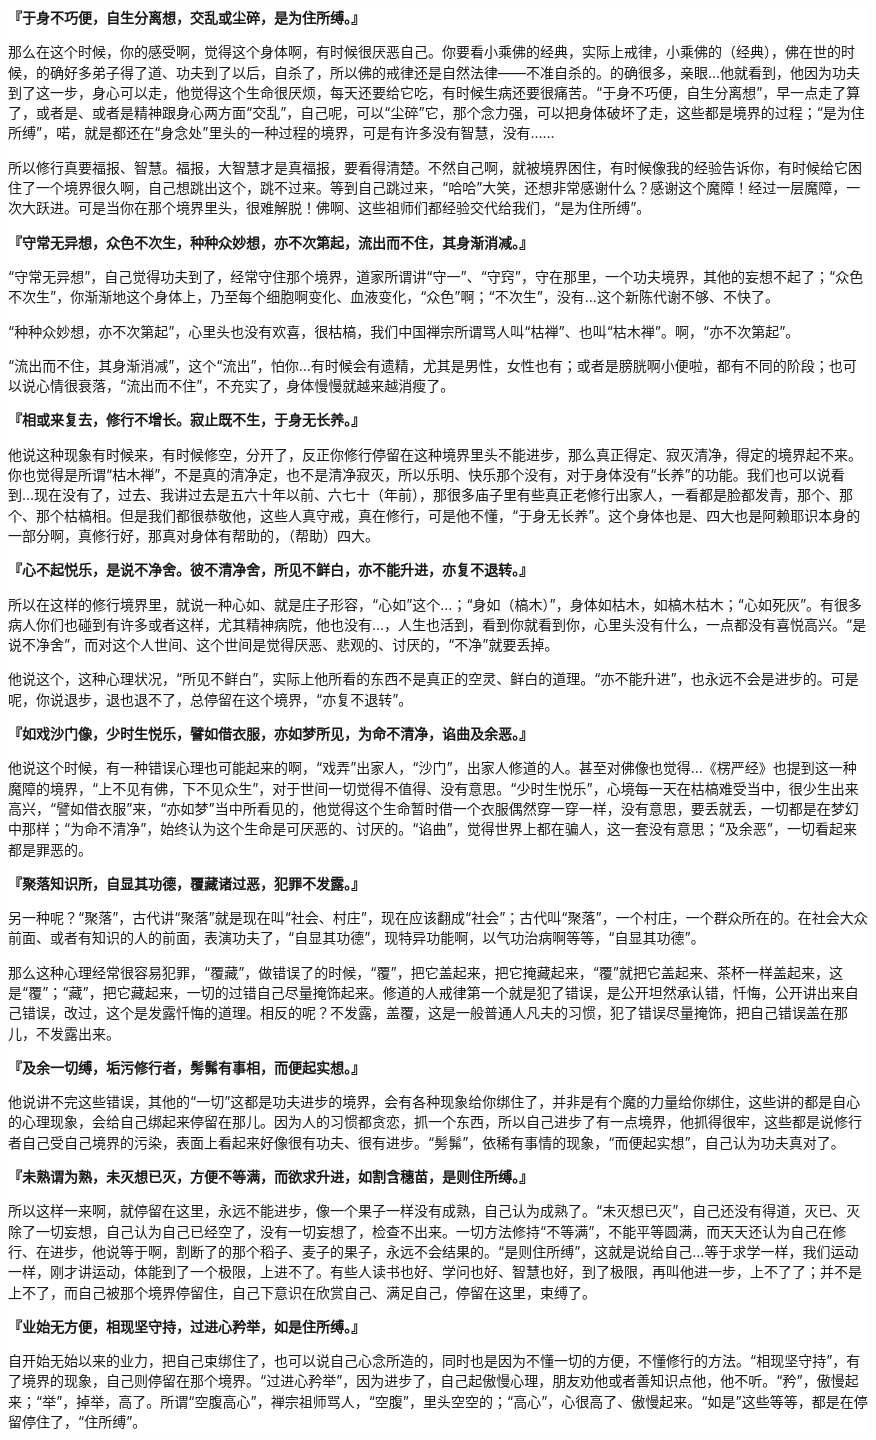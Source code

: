 **『于身不巧便，自生分离想，交乱或尘碎，是为住所缚。』**

那么在这个时候，你的感受啊，觉得这个身体啊，有时候很厌恶自己。你要看小乘佛的经典，实际上戒律，小乘佛的（经典），佛在世的时候，的确好多弟子得了道、功夫到了以后，自杀了，所以佛的戒律还是自然法律——不准自杀的。的确很多，亲眼…他就看到，他因为功夫到了这一步，身心可以走，他觉得这个生命很厌烦，每天还要给它吃，有时候生病还要很痛苦。“于身不巧便，自生分离想”，早一点走了算了，或者是、或者是精神跟身心两方面“交乱”，自己呢，可以“尘碎”它，那个念力强，可以把身体破坏了走，这些都是境界的过程；“是为住所缚”，喏，就是都还在“身念处”里头的一种过程的境界，可是有许多没有智慧，没有……

所以修行真要福报、智慧。福报，大智慧才是真福报，要看得清楚。不然自己啊，就被境界困住，有时候像我的经验告诉你，有时候给它困住了一个境界很久啊，自己想跳出这个，跳不过来。等到自己跳过来，“哈哈”大笑，还想非常感谢什么？感谢这个魔障！经过一层魔障，一次大跃进。可是当你在那个境界里头，很难解脱！佛啊、这些祖师们都经验交代给我们，“是为住所缚”。

**『守常无异想，众色不次生，种种众妙想，亦不次第起，流出而不住，其身渐消减。』**

“守常无异想”，自己觉得功夫到了，经常守住那个境界，道家所谓讲“守一”、“守窍”，守在那里，一个功夫境界，其他的妄想不起了；“众色不次生”，你渐渐地这个身体上，乃至每个细胞啊变化、血液变化，“众色”啊；“不次生”，没有…这个新陈代谢不够、不快了。

“种种众妙想，亦不次第起”，心里头也没有欢喜，很枯槁，我们中国禅宗所谓骂人叫“枯禅”、也叫“枯木禅”。啊，“亦不次第起”。

“流出而不住，其身渐消减”，这个“流出”，怕你…有时候会有遗精，尤其是男性，女性也有；或者是膀胱啊小便啦，都有不同的阶段；也可以说心情很衰落，“流出而不住”，不充实了，身体慢慢就越来越消瘦了。

**『相或来复去，修行不增长。寂止既不生，于身无长养。』**

他说这种现象有时候来，有时候修空，分开了，反正你修行停留在这种境界里头不能进步，那么真正得定、寂灭清净，得定的境界起不来。你也觉得是所谓“枯木禅”，不是真的清净定，也不是清净寂灭，所以乐明、快乐那个没有，对于身体没有“长养”的功能。我们也可以说看到…现在没有了，过去、我讲过去是五六十年以前、六七十（年前），那很多庙子里有些真正老修行出家人，一看都是脸都发青，那个、那个、那个枯槁相。但是我们都很恭敬他，这些人真守戒，真在修行，可是他不懂，“于身无长养”。这个身体也是、四大也是阿赖耶识本身的一部分啊，真修行好，那真对身体有帮助的，（帮助）四大。

**『心不起悦乐，是说不净舍。彼不清净舍，所见不鲜白，亦不能升进，亦复不退转。』**

所以在这样的修行境界里，就说一种心如、就是庄子形容，“心如”这个…；“身如（槁木）”，身体如枯木，如槁木枯木；“心如死灰”。有很多病人你们也碰到有许多或者这样，尤其精神病院，他也没有…，人生也活到，看到你就看到你，心里头没有什么，一点都没有喜悦高兴。“是说不净舍”，而对这个人世间、这个世间是觉得厌恶、悲观的、讨厌的，“不净”就要丢掉。

他说这个，这种心理状况，“所见不鲜白”，实际上他所看的东西不是真正的空灵、鲜白的道理。“亦不能升进”，也永远不会是进步的。可是呢，你说退步，退也退不了，总停留在这个境界，“亦复不退转”。

**『如戏沙门像，少时生悦乐，譬如借衣服，亦如梦所见，为命不清净，谄曲及余恶。』**

他说这个时候，有一种错误心理也可能起来的啊，“戏弄”出家人，“沙门”，出家人修道的人。甚至对佛像也觉得…《楞严经》也提到这一种魔障的境界，“上不见有佛，下不见众生”，对于世间一切觉得不值得、没有意思。“少时生悦乐”，心境每一天在枯槁难受当中，很少生出来高兴，“譬如借衣服”来，“亦如梦”当中所看见的，他觉得这个生命暂时借一个衣服偶然穿一穿一样，没有意思，要丢就丢，一切都是在梦幻中那样；“为命不清净”，始终认为这个生命是可厌恶的、讨厌的。“谄曲”，觉得世界上都在骗人，这一套没有意思；“及余恶”，一切看起来都是罪恶的。

**『聚落知识所，自显其功德，覆藏诸过恶，犯罪不发露。』**

另一种呢？“聚落”，古代讲“聚落”就是现在叫“社会、村庄”，现在应该翻成“社会”；古代叫“聚落”，一个村庄，一个群众所在的。在社会大众前面、或者有知识的人的前面，表演功夫了，“自显其功德”，现特异功能啊，以气功治病啊等等，“自显其功德”。

那么这种心理经常很容易犯罪，“覆藏”，做错误了的时候，“覆”，把它盖起来，把它掩藏起来，“覆”就把它盖起来、茶杯一样盖起来，这是“覆”；“藏”，把它藏起来，一切的过错自己尽量掩饰起来。修道的人戒律第一个就是犯了错误，是公开坦然承认错，忏悔，公开讲出来自己错误，改过，这个是发露忏悔的道理。相反的呢？不发露，盖覆，这是一般普通人凡夫的习惯，犯了错误尽量掩饰，把自己错误盖在那儿，不发露出来。

**『及余一切缚，垢污修行者，髣髴有事相，而便起实想。』**

他说讲不完这些错误，其他的“一切”这都是功夫进步的境界，会有各种现象给你绑住了，并非是有个魔的力量给你绑住，这些讲的都是自心的心理现象，会给自己绑起来停留在那儿。因为人的习惯都贪恋，抓一个东西，所以自己进步了有一点境界，他抓得很牢，这些都是说修行者自己受自己境界的污染，表面上看起来好像很有功夫、很有进步。“髣髴”，依稀有事情的现象，“而便起实想”，自己认为功夫真对了。

**『未熟谓为熟，未灭想已灭，方便不等满，而欲求升进，如割含穗苗，是则住所缚。』**

所以这样一来啊，就停留在这里，永远不能进步，像一个果子一样没有成熟，自己认为成熟了。“未灭想已灭”，自己还没有得道，灭已、灭除了一切妄想，自己认为自己已经空了，没有一切妄想了，检查不出来。一切方法修持“不等满”，不能平等圆满，而天天还认为自己在修行、在进步，他说等于啊，割断了的那个稻子、麦子的果子，永远不会结果的。“是则住所缚”，这就是说给自己…等于求学一样，我们运动一样，刚才讲运动，体能到了一个极限，上进不了。有些人读书也好、学问也好、智慧也好，到了极限，再叫他进一步，上不了了；并不是上不了，而自己被那个境界停留住，自己下意识在欣赏自己、满足自己，停留在这里，束缚了。

**『业始无方便，相现坚守持，过进心矜举，如是住所缚。』**

自开始无始以来的业力，把自己束绑住了，也可以说自己心念所造的，同时也是因为不懂一切的方便，不懂修行的方法。“相现坚守持”，有了境界的现象，自己则停留在那个境界。“过进心矜举”，因为进步了，自己起傲慢心理，朋友劝他或者善知识点他，他不听。“矜”，傲慢起来；“举”，掉举，高了。所谓“空腹高心”，禅宗祖师骂人，“空腹”，里头空空的；“高心”，心很高了、傲慢起来。“如是”这些等等，都是在停留停住了，“住所缚”。
